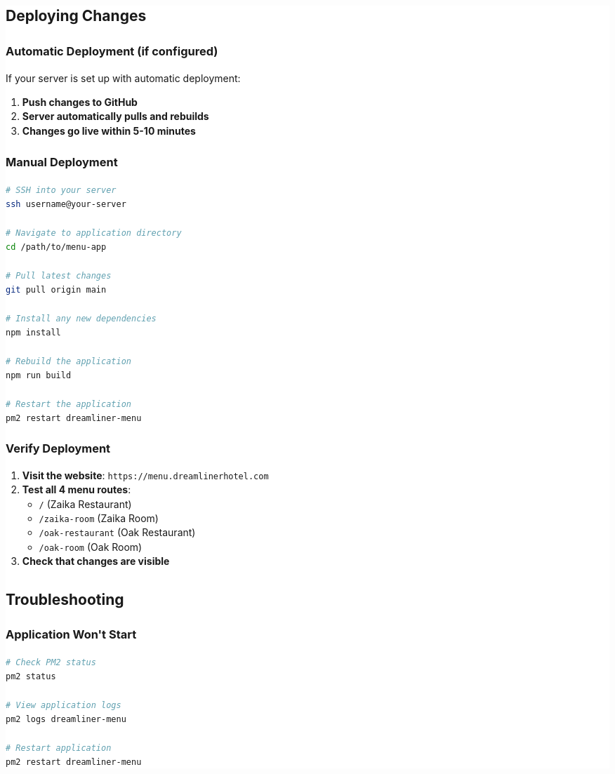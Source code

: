 ## Deploying Changes

### Automatic Deployment (if configured)

If your server is set up with automatic deployment:
1. **Push changes to GitHub**
2. **Server automatically pulls and rebuilds**
3. **Changes go live within 5-10 minutes**

### Manual Deployment

```bash
# SSH into your server
ssh username@your-server

# Navigate to application directory
cd /path/to/menu-app

# Pull latest changes
git pull origin main

# Install any new dependencies
npm install

# Rebuild the application
npm run build

# Restart the application
pm2 restart dreamliner-menu
```

### Verify Deployment

1. **Visit the website**: `https://menu.dreamlinerhotel.com`
2. **Test all 4 menu routes**:
   - `/` (Zaika Restaurant)
   - `/zaika-room` (Zaika Room)
   - `/oak-restaurant` (Oak Restaurant)
   - `/oak-room` (Oak Room)
3. **Check that changes are visible**

## Troubleshooting

### Application Won't Start

```bash
# Check PM2 status
pm2 status

# View application logs
pm2 logs dreamliner-menu

# Restart application
pm2 restart dreamliner-menu
```
